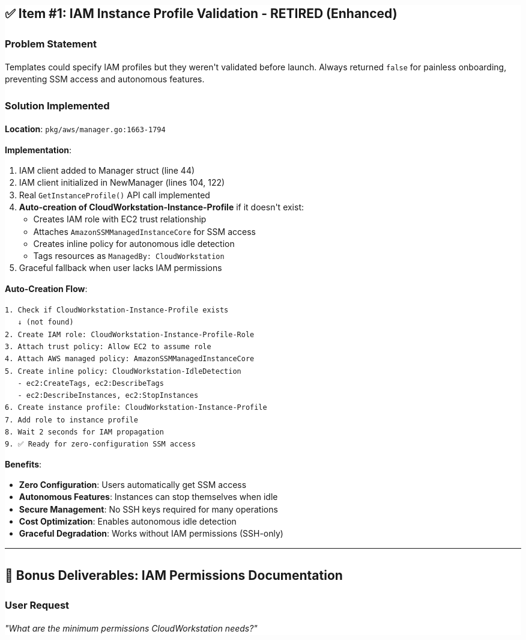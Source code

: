 
## ✅ Item #1: IAM Instance Profile Validation - RETIRED (Enhanced)

### Problem Statement
Templates could specify IAM profiles but they weren't validated before launch. Always returned `false` for painless onboarding, preventing SSM access and autonomous features.

### Solution Implemented
**Location**: `pkg/aws/manager.go:1663-1794`

**Implementation**:
1. IAM client added to Manager struct (line 44)
2. IAM client initialized in NewManager (lines 104, 122)
3. Real `GetInstanceProfile()` API call implemented
4. **Auto-creation of CloudWorkstation-Instance-Profile** if it doesn't exist:
   - Creates IAM role with EC2 trust relationship
   - Attaches `AmazonSSMManagedInstanceCore` for SSM access
   - Creates inline policy for autonomous idle detection
   - Tags resources as `ManagedBy: CloudWorkstation`
5. Graceful fallback when user lacks IAM permissions

**Auto-Creation Flow**:
```
1. Check if CloudWorkstation-Instance-Profile exists
   ↓ (not found)
2. Create IAM role: CloudWorkstation-Instance-Profile-Role
3. Attach trust policy: Allow EC2 to assume role
4. Attach AWS managed policy: AmazonSSMManagedInstanceCore
5. Create inline policy: CloudWorkstation-IdleDetection
   - ec2:CreateTags, ec2:DescribeTags
   - ec2:DescribeInstances, ec2:StopInstances
6. Create instance profile: CloudWorkstation-Instance-Profile
7. Add role to instance profile
8. Wait 2 seconds for IAM propagation
9. ✅ Ready for zero-configuration SSM access
```

**Benefits**:
- **Zero Configuration**: Users automatically get SSM access
- **Autonomous Features**: Instances can stop themselves when idle
- **Secure Management**: No SSH keys required for many operations
- **Cost Optimization**: Enables autonomous idle detection
- **Graceful Degradation**: Works without IAM permissions (SSH-only)

---

## 📄 Bonus Deliverables: IAM Permissions Documentation

### User Request
*"What are the minimum permissions CloudWorkstation needs?"*
